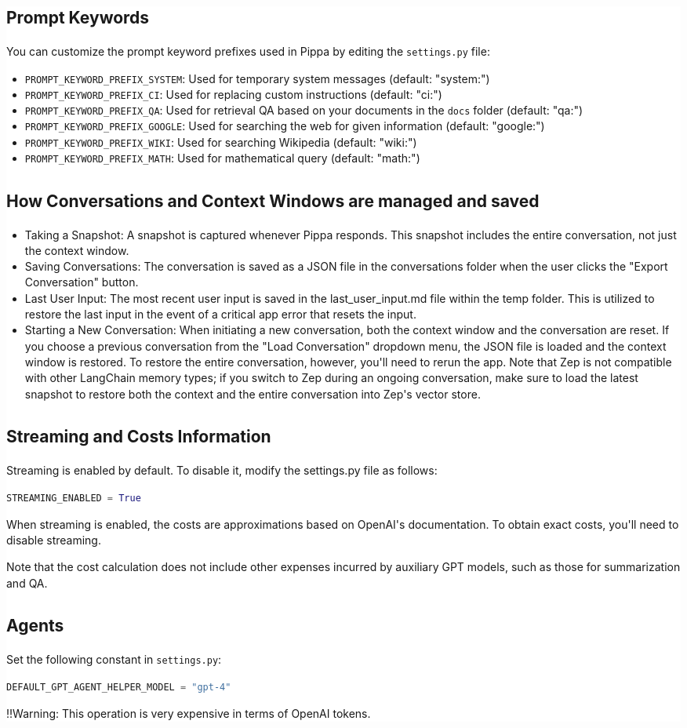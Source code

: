## Prompt Keywords

You can customize the prompt keyword prefixes used in Pippa by editing the `settings.py` file:  

* `PROMPT_KEYWORD_PREFIX_SYSTEM`: Used for temporary system messages (default: "system:") 
* `PROMPT_KEYWORD_PREFIX_CI`: Used for replacing custom instructions (default: "ci:") 
* `PROMPT_KEYWORD_PREFIX_QA`: Used for retrieval QA based on your documents in the `docs` folder (default: "qa:")
* `PROMPT_KEYWORD_PREFIX_GOOGLE`: Used for searching the web for given information (default: "google:")
* `PROMPT_KEYWORD_PREFIX_WIKI`: Used for searching Wikipedia (default: "wiki:")
* `PROMPT_KEYWORD_PREFIX_MATH`: Used for mathematical query (default: "math:")

## How Conversations and Context Windows are managed and saved

* Taking a Snapshot: A snapshot is captured whenever Pippa responds. This snapshot includes the entire conversation, not just the context window.
* Saving Conversations: The conversation is saved as a JSON file in the conversations folder when the user clicks the "Export Conversation" button.
* Last User Input: The most recent user input is saved in the last_user_input.md file within the temp folder. This is utilized to restore the last input in the event of a critical app error that resets the input.
* Starting a New Conversation: When initiating a new conversation, both the context window and the conversation are reset. If you choose a previous conversation from the "Load Conversation" dropdown menu, the JSON file is loaded and the context window is restored. To restore the entire conversation, however, you'll need to rerun the app. Note that Zep is not compatible with other LangChain memory types; if you switch to Zep during an ongoing conversation, make sure to load the latest snapshot to restore both the context and the entire conversation into Zep's vector store.

## Streaming and Costs Information

Streaming is enabled by default. To disable it, modify the settings.py file as follows:

```python
STREAMING_ENABLED = True
```

When streaming is enabled, the costs are approximations based on OpenAI's documentation. To obtain exact costs, you'll need to disable streaming.

Note that the cost calculation does not include other expenses incurred by auxiliary GPT models, such as those for summarization and QA.

## Agents

Set the following constant in `settings.py`:

```python
DEFAULT_GPT_AGENT_HELPER_MODEL = "gpt-4"
```

‼️Warning: This operation is very expensive in terms of OpenAI tokens.
